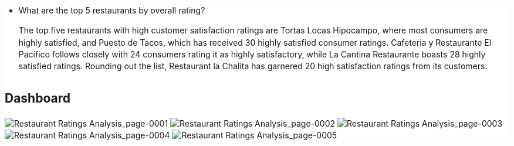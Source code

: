 - What are the top 5 restaurants by overall rating?

    The top five restaurants with high customer satisfaction ratings are Tortas Locas Hipocampo, where most consumers are highly satisfied, and Puesto de Tacos, which has received 30 highly satisfied consumer ratings. Cafeteria y Restaurante El Pacífico follows closely with 24 consumers rating it as highly satisfactory, while La Cantina Restaurante boasts 28 highly satisfied ratings. Rounding out the list, Restaurant la Chalita has garnered 20 high satisfaction ratings from its customers.
  
## Dashboard
![Restaurant Ratings Analysis_page-0001](https://github.com/ManjeetAshiyana/Restaurant-Ratings-Analysis/assets/116041695/d60cc2b1-5067-4806-8163-bad81914dbd8)
![Restaurant Ratings Analysis_page-0002](https://github.com/ManjeetAshiyana/Restaurant-Ratings-Analysis/assets/116041695/d31ff0e5-fe29-4d03-80b7-c86f6ee4a665)
![Restaurant Ratings Analysis_page-0003](https://github.com/ManjeetAshiyana/Restaurant-Ratings-Analysis/assets/116041695/e5d81101-0b31-4969-8556-904dcf398737)
![Restaurant Ratings Analysis_page-0004](https://github.com/ManjeetAshiyana/Restaurant-Ratings-Analysis/assets/116041695/800542ef-077e-4ed1-947e-b3e3cd7b825d)
![Restaurant Ratings Analysis_page-0005](https://github.com/ManjeetAshiyana/Restaurant-Ratings-Analysis/assets/116041695/55afce3c-8178-4868-9269-0c4e716d8110)


